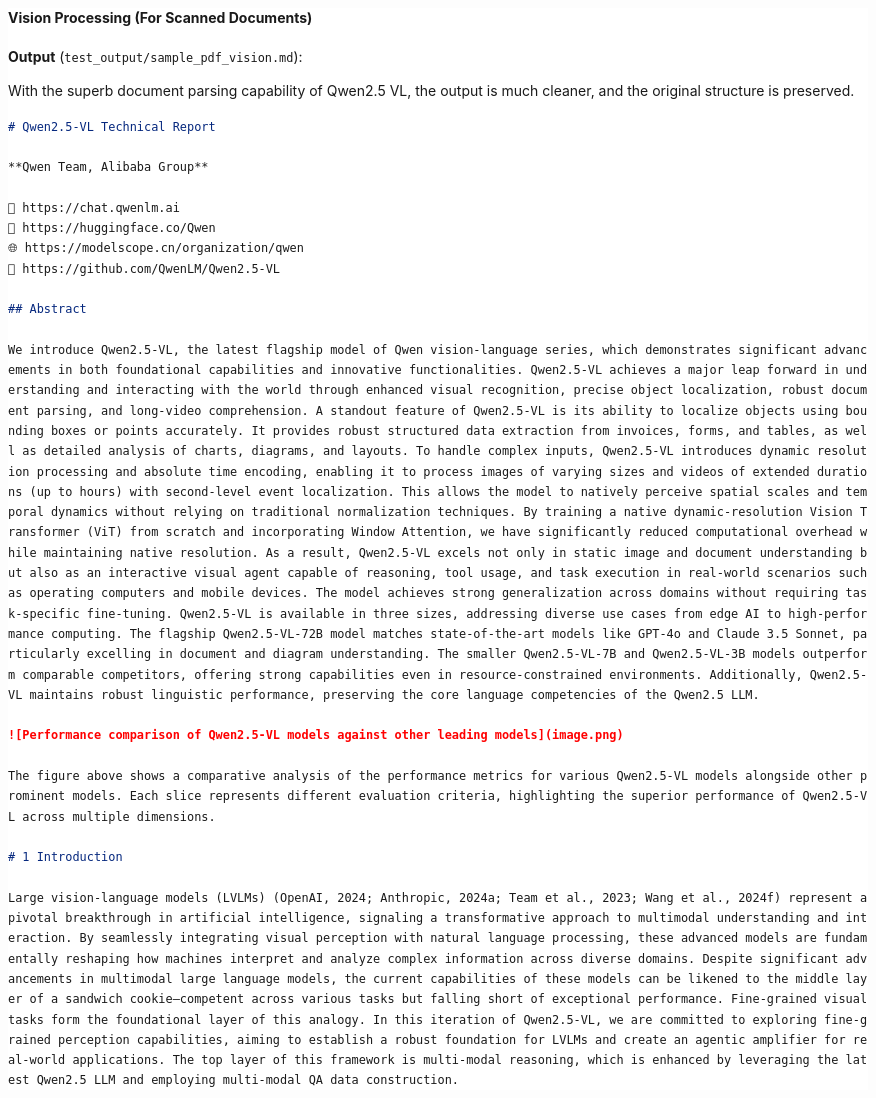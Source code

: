 #### Vision Processing (For Scanned Documents)

**Output** (`test_output/sample_pdf_vision.md`):

With the superb document parsing capability of Qwen2.5 VL, the output is much cleaner, and the original structure is preserved.

```markdown
# Qwen2.5-VL Technical Report

**Qwen Team, Alibaba Group**

🔗 https://chat.qwenlm.ai  
🤖 https://huggingface.co/Qwen  
🌐 https://modelscope.cn/organization/qwen  
🐙 https://github.com/QwenLM/Qwen2.5-VL

## Abstract

We introduce Qwen2.5-VL, the latest flagship model of Qwen vision-language series, which demonstrates significant advancements in both foundational capabilities and innovative functionalities. Qwen2.5-VL achieves a major leap forward in understanding and interacting with the world through enhanced visual recognition, precise object localization, robust document parsing, and long-video comprehension. A standout feature of Qwen2.5-VL is its ability to localize objects using bounding boxes or points accurately. It provides robust structured data extraction from invoices, forms, and tables, as well as detailed analysis of charts, diagrams, and layouts. To handle complex inputs, Qwen2.5-VL introduces dynamic resolution processing and absolute time encoding, enabling it to process images of varying sizes and videos of extended durations (up to hours) with second-level event localization. This allows the model to natively perceive spatial scales and temporal dynamics without relying on traditional normalization techniques. By training a native dynamic-resolution Vision Transformer (ViT) from scratch and incorporating Window Attention, we have significantly reduced computational overhead while maintaining native resolution. As a result, Qwen2.5-VL excels not only in static image and document understanding but also as an interactive visual agent capable of reasoning, tool usage, and task execution in real-world scenarios such as operating computers and mobile devices. The model achieves strong generalization across domains without requiring task-specific fine-tuning. Qwen2.5-VL is available in three sizes, addressing diverse use cases from edge AI to high-performance computing. The flagship Qwen2.5-VL-72B model matches state-of-the-art models like GPT-4o and Claude 3.5 Sonnet, particularly excelling in document and diagram understanding. The smaller Qwen2.5-VL-7B and Qwen2.5-VL-3B models outperform comparable competitors, offering strong capabilities even in resource-constrained environments. Additionally, Qwen2.5-VL maintains robust linguistic performance, preserving the core language competencies of the Qwen2.5 LLM.

![Performance comparison of Qwen2.5-VL models against other leading models](image.png)

The figure above shows a comparative analysis of the performance metrics for various Qwen2.5-VL models alongside other prominent models. Each slice represents different evaluation criteria, highlighting the superior performance of Qwen2.5-VL across multiple dimensions.

# 1 Introduction

Large vision-language models (LVLMs) (OpenAI, 2024; Anthropic, 2024a; Team et al., 2023; Wang et al., 2024f) represent a pivotal breakthrough in artificial intelligence, signaling a transformative approach to multimodal understanding and interaction. By seamlessly integrating visual perception with natural language processing, these advanced models are fundamentally reshaping how machines interpret and analyze complex information across diverse domains. Despite significant advancements in multimodal large language models, the current capabilities of these models can be likened to the middle layer of a sandwich cookie—competent across various tasks but falling short of exceptional performance. Fine-grained visual tasks form the foundational layer of this analogy. In this iteration of Qwen2.5-VL, we are committed to exploring fine-grained perception capabilities, aiming to establish a robust foundation for LVLMs and create an agentic amplifier for real-world applications. The top layer of this framework is multi-modal reasoning, which is enhanced by leveraging the latest Qwen2.5 LLM and employing multi-modal QA data construction.

```